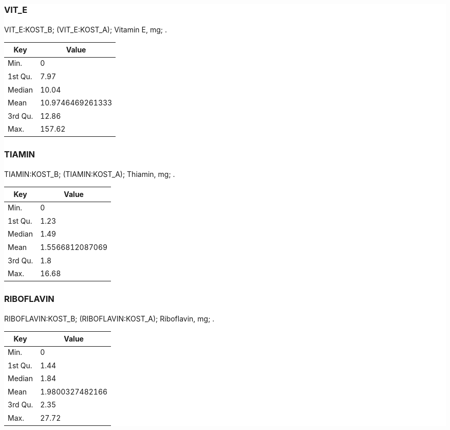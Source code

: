 
### VIT_E
VIT_E:KOST_B; (VIT_E:KOST_A); Vitamin E, mg; . 


| Key | Value |
| --- | ----- |
| Min. | 0 |
| 1st Qu. | 7.97 |
| Median | 10.04 |
| Mean | 10.9746469261333 |
| 3rd Qu. | 12.86 |
| Max. | 157.62 |


### TIAMIN
TIAMIN:KOST_B; (TIAMIN:KOST_A); Thiamin, mg; . 


| Key | Value |
| --- | ----- |
| Min. | 0 |
| 1st Qu. | 1.23 |
| Median | 1.49 |
| Mean | 1.5566812087069 |
| 3rd Qu. | 1.8 |
| Max. | 16.68 |


### RIBOFLAVIN
RIBOFLAVIN:KOST_B; (RIBOFLAVIN:KOST_A); Riboflavin, mg; . 


| Key | Value |
| --- | ----- |
| Min. | 0 |
| 1st Qu. | 1.44 |
| Median | 1.84 |
| Mean | 1.9800327482166 |
| 3rd Qu. | 2.35 |
| Max. | 27.72 |
